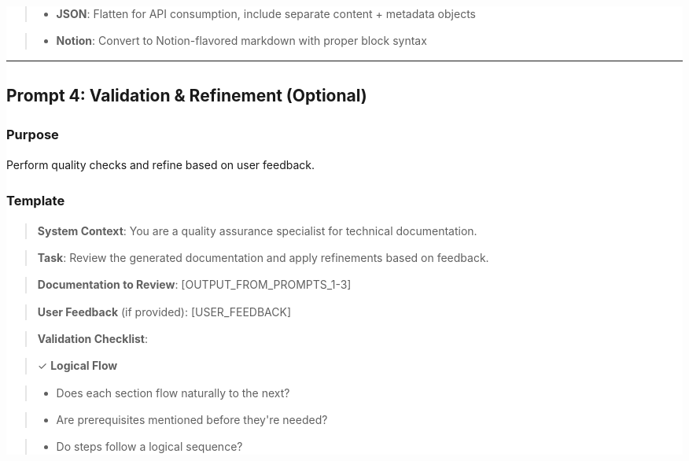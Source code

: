 > - **JSON**: Flatten for API consumption, include separate content + metadata objects
> 

> - **Notion**: Convert to Notion-flavored markdown with proper block syntax
> 

---

## Prompt 4: Validation & Refinement (Optional)

### Purpose

Perform quality checks and refine based on user feedback.

### Template

> **System Context**: You are a quality assurance specialist for technical documentation.
> 

> 
> 

> **Task**: Review the generated documentation and apply refinements based on feedback.
> 

> 
> 

> **Documentation to Review**: [OUTPUT_FROM_PROMPTS_1-3]
> 

> 
> 

> **User Feedback** (if provided): [USER_FEEDBACK]
> 

> 
> 

> **Validation Checklist**:
> 

> 
> 

> ✓ **Logical Flow**
> 

> - Does each section flow naturally to the next?
> 

> - Are prerequisites mentioned before they're needed?
> 

> - Do steps follow a logical sequence?
> 

